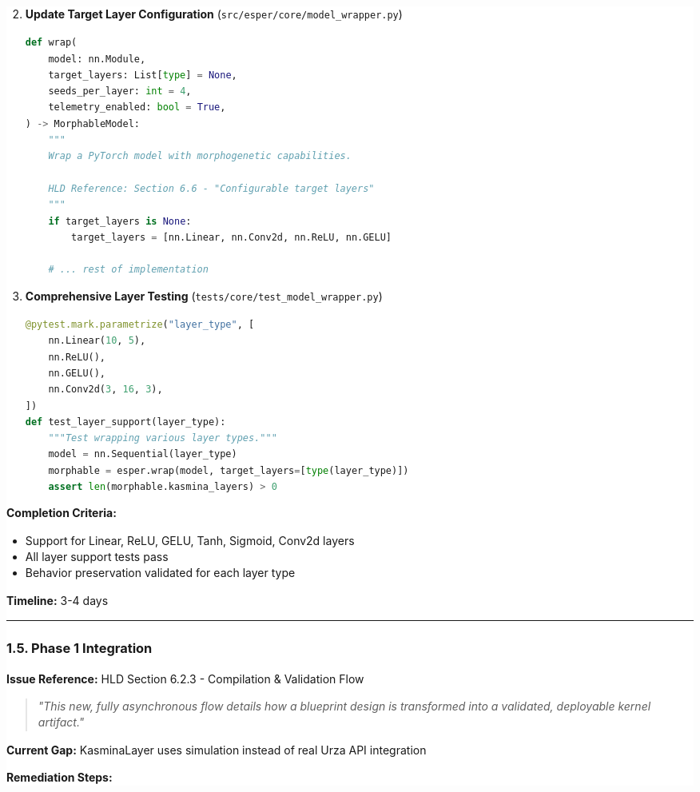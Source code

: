 2. **Update Target Layer Configuration** (`src/esper/core/model_wrapper.py`)

   ```python
   def wrap(
       model: nn.Module,
       target_layers: List[type] = None,
       seeds_per_layer: int = 4,
       telemetry_enabled: bool = True,
   ) -> MorphableModel:
       """
       Wrap a PyTorch model with morphogenetic capabilities.
       
       HLD Reference: Section 6.6 - "Configurable target layers"
       """
       if target_layers is None:
           target_layers = [nn.Linear, nn.Conv2d, nn.ReLU, nn.GELU]
       
       # ... rest of implementation
   ```

3. **Comprehensive Layer Testing** (`tests/core/test_model_wrapper.py`)

   ```python
   @pytest.mark.parametrize("layer_type", [
       nn.Linear(10, 5),
       nn.ReLU(),
       nn.GELU(),
       nn.Conv2d(3, 16, 3),
   ])
   def test_layer_support(layer_type):
       """Test wrapping various layer types."""
       model = nn.Sequential(layer_type)
       morphable = esper.wrap(model, target_layers=[type(layer_type)])
       assert len(morphable.kasmina_layers) > 0
   ```

**Completion Criteria:**

- Support for Linear, ReLU, GELU, Tanh, Sigmoid, Conv2d layers
- All layer support tests pass
- Behavior preservation validated for each layer type

**Timeline:** 3-4 days

---

### **1.5. Phase 1 Integration**

**Issue Reference:** HLD Section 6.2.3 - Compilation & Validation Flow
> *"This new, fully asynchronous flow details how a blueprint design is transformed into a validated, deployable kernel artifact."*

**Current Gap:** KasminaLayer uses simulation instead of real Urza API integration

**Remediation Steps:**

